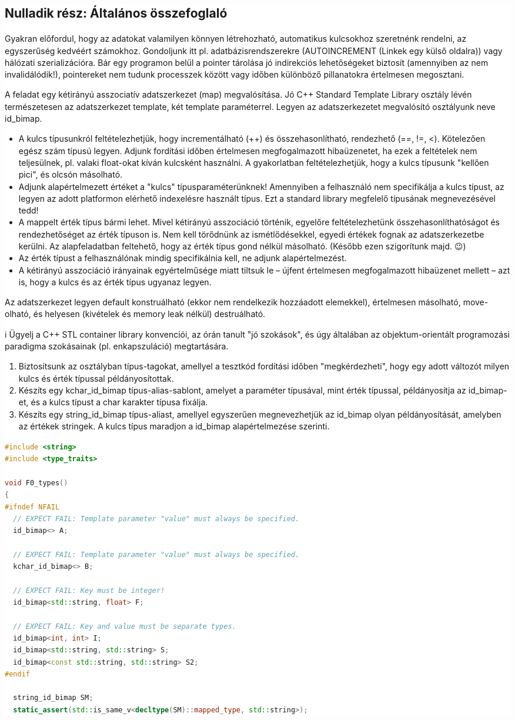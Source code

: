 ## Nulladik rész: Általános összefoglaló

Gyakran előfordul, hogy az adatokat valamilyen könnyen létrehozható, automatikus kulcsokhoz szeretnénk rendelni, az egyszerűség kedvéért számokhoz. Gondoljunk itt pl. adatbázisrendszerekre (AUTOINCREMENT (Linkek egy külső oldalra)) vagy hálózati szerializációra. Bár egy programon belül a pointer tárolása jó indirekciós lehetőségeket biztosít (amennyiben az nem invalidálódik!), pointereket nem tudunk processzek között vagy időben különböző pillanatokra értelmesen megosztani.

A feladat egy kétirányú asszociatív adatszerkezet (map) megvalósítása. Jó C++ Standard Template Library osztály lévén természetesen az adatszerkezet template, két template paraméterrel. Legyen az adatszerkezetet megvalósító osztályunk neve id_bimap.

- A kulcs típusunkról feltételezhetjük, hogy incrementálható (++) és összehasonlítható, rendezhető (==, !=, <). Kötelezően egész szám típusú legyen. Adjunk fordítási időben értelmesen megfogalmazott hibaüzenetet, ha ezek a feltételek nem teljesülnek, pl. valaki float-okat kíván kulcsként használni. A gyakorlatban feltételezhetjük, hogy a kulcs típusunk "kellően pici", és olcsón másolható.
- Adjunk alapértelmezett értéket a "kulcs" típusparaméterünknek! Amennyiben a felhasználó nem specifikálja a kulcs típust, az legyen az adott platformon elérhető indexelésre használt típus. Ezt a standard library megfelelő típusának megnevezésével tedd!
- A mappelt érték típus bármi lehet. Mivel kétirányú asszociáció történik, egyelőre feltételezhetünk összehasonlíthatóságot és rendezhetőséget az érték típuson is. Nem kell törődnünk az ismétlődésekkel, egyedi értékek fognak az adatszerkezetbe kerülni. Az alapfeladatban feltehető, hogy az érték típus gond nélkül másolható. (Később ezen szigorítunk majd. 😉)
- Az érték típust a felhasználónak mindig specifikálnia kell, ne adjunk alapértelmezést.
- A kétirányú asszociáció irányainak egyértelműsége miatt tiltsuk le – újfent értelmesen megfogalmazott hibaüzenet mellett – azt is, hogy a kulcs és az érték típus ugyanaz legyen.

Az adatszerkezet legyen default konstruálható (ekkor nem rendelkezik hozzáadott elemekkel), értelmesen másolható, move-olható, és helyesen (kivételek és memory leak nélkül) destruálható.

ℹ️ Ügyelj a C++ STL container library konvenciói, az órán tanult "jó szokások", és úgy általában az objektum-orientált programozási paradigma szokásainak (pl. enkapszuláció) megtartására.

1. Biztosítsunk az osztályban típus-tagokat, amellyel a tesztkód fordítási időben "megkérdezheti", hogy egy adott változót milyen kulcs és érték típussal példányosítottak.
2. Készíts egy kchar_id_bimap típus-alias-sablont, amelyet a paraméter típusával, mint érték típussal, példányosítja az id_bimap-et, és a kulcs típust a char karakter típusa fixálja.
3. Készíts egy string_id_bimap típus-aliast, amellyel egyszerűen megnevezhetjük az id_bimap olyan példányosítását, amelyben az értékek stringek. A kulcs típus maradjon a id_bimap alapértelmezése szerinti.

```cpp
#include <string>
#include <type_traits>

void F0_types()
{
#ifndef NFAIL
  // EXPECT FAIL: Template parameter "value" must always be specified.
  id_bimap<> A;

  // EXPECT FAIL: Template parameter "value" must always be specified.
  kchar_id_bimap<> B;

  // EXPECT FAIL: Key must be integer!
  id_bimap<std::string, float> F;

  // EXPECT FAIL: Key and value must be separate types.
  id_bimap<int, int> I;
  id_bimap<std::string, std::string> S;
  id_bimap<const std::string, std::string> S2;
#endif

  string_id_bimap SM;
  static_assert(std::is_same_v<decltype(SM)::mapped_type, std::string>);

```
